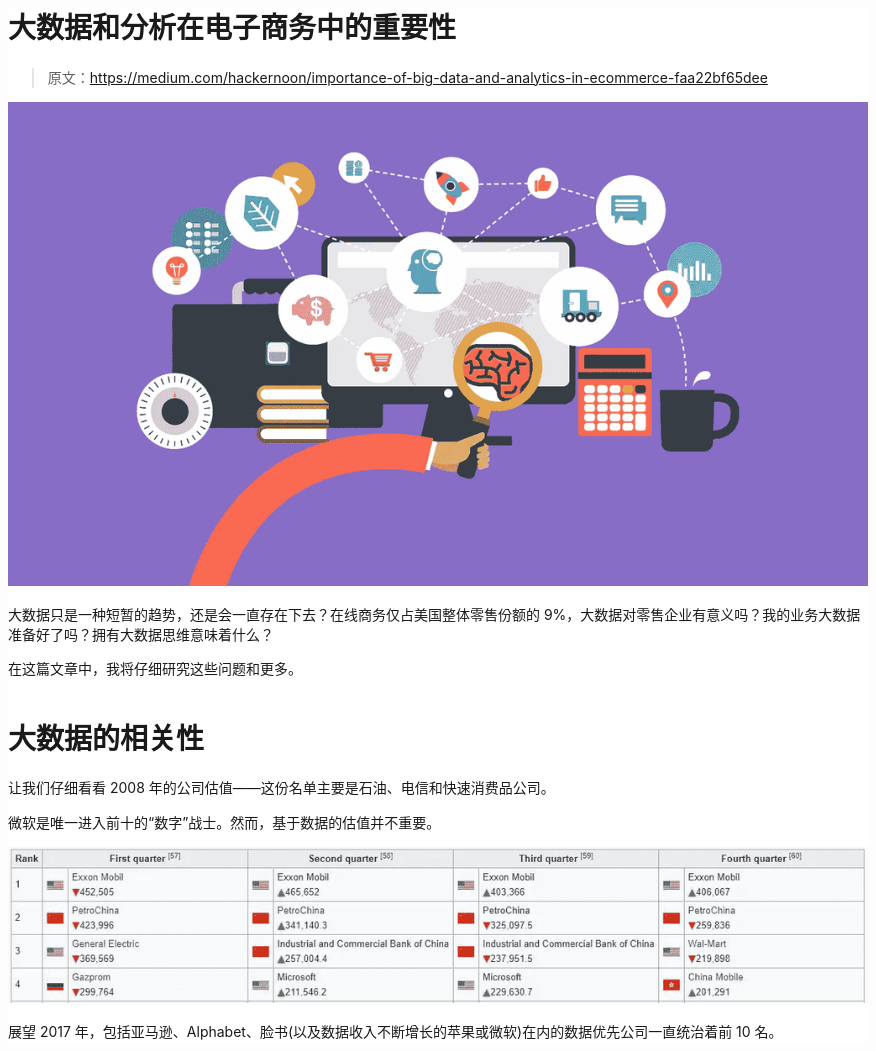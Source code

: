 # 大数据和分析在电子商务中的重要性

> 原文：<https://medium.com/hackernoon/importance-of-big-data-and-analytics-in-ecommerce-faa22bf65dee>

![](img/b4080d11c58e77e29480f05fc2c9ea93.png)

大数据只是一种短暂的趋势，还是会一直存在下去？在线商务仅占美国整体零售份额的 9%，大数据对零售企业有意义吗？我的业务大数据准备好了吗？拥有大数据思维意味着什么？

在这篇文章中，我将仔细研究这些问题和更多。

# 大数据的相关性

让我们仔细看看 2008 年的公司估值——这份名单主要是石油、电信和快速消费品公司。

微软是唯一进入前十的“数字”战士。然而，基于数据的估值并不重要。

![](img/e5a82279f198aab0cb6e5163e5d213c7.png)

展望 2017 年，包括亚马逊、Alphabet、脸书(以及数据收入不断增长的苹果或微软)在内的数据优先公司一直统治着前 10 名。
